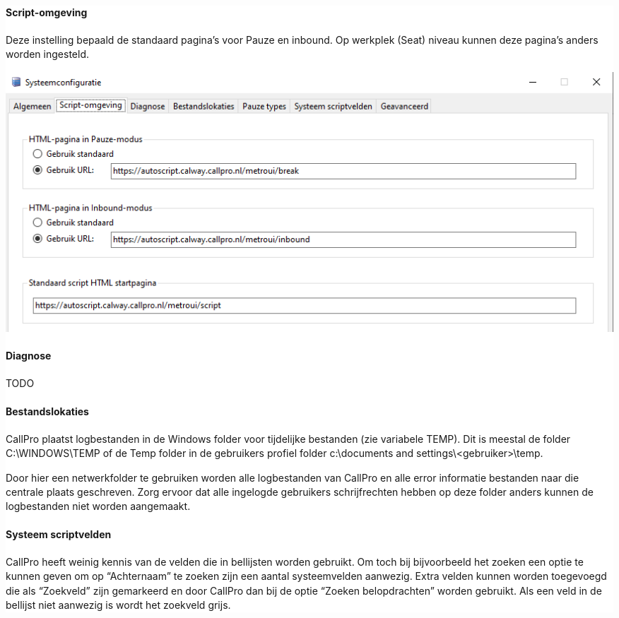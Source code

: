 #### Script-omgeving

Deze instelling bepaald de standaard pagina’s voor Pauze en inbound. Op
werkplek (Seat) niveau kunnen deze pagina’s anders worden ingesteld.

![](./media/image33.png)

#### Diagnose 

TODO

#### Bestandslokaties

CallPro plaatst logbestanden in de Windows folder voor tijdelijke
bestanden (zie variabele TEMP). Dit is meestal de folder
C:\\WINDOWS\\TEMP of de Temp folder in de gebruikers profiel folder
c:\\documents and settings\\\<gebruiker\>\\temp.

Door hier een netwerkfolder te gebruiken worden alle logbestanden van
CallPro en alle error informatie bestanden naar die centrale plaats
geschreven. Zorg ervoor dat alle ingelogde gebruikers schrijfrechten
hebben op deze folder anders kunnen de logbestanden niet worden
aangemaakt.

#### Systeem scriptvelden

CallPro heeft weinig kennis van de velden die in bellijsten worden
gebruikt. Om toch bij bijvoorbeeld het zoeken een optie te kunnen geven
om op “Achternaam” te zoeken zijn een aantal systeemvelden aanwezig.
Extra velden kunnen worden toegevoegd die als “Zoekveld” zijn gemarkeerd
en door CallPro dan bij de optie “Zoeken belopdrachten” worden gebruikt.
Als een veld in de bellijst niet aanwezig is wordt het zoekveld grijs.
